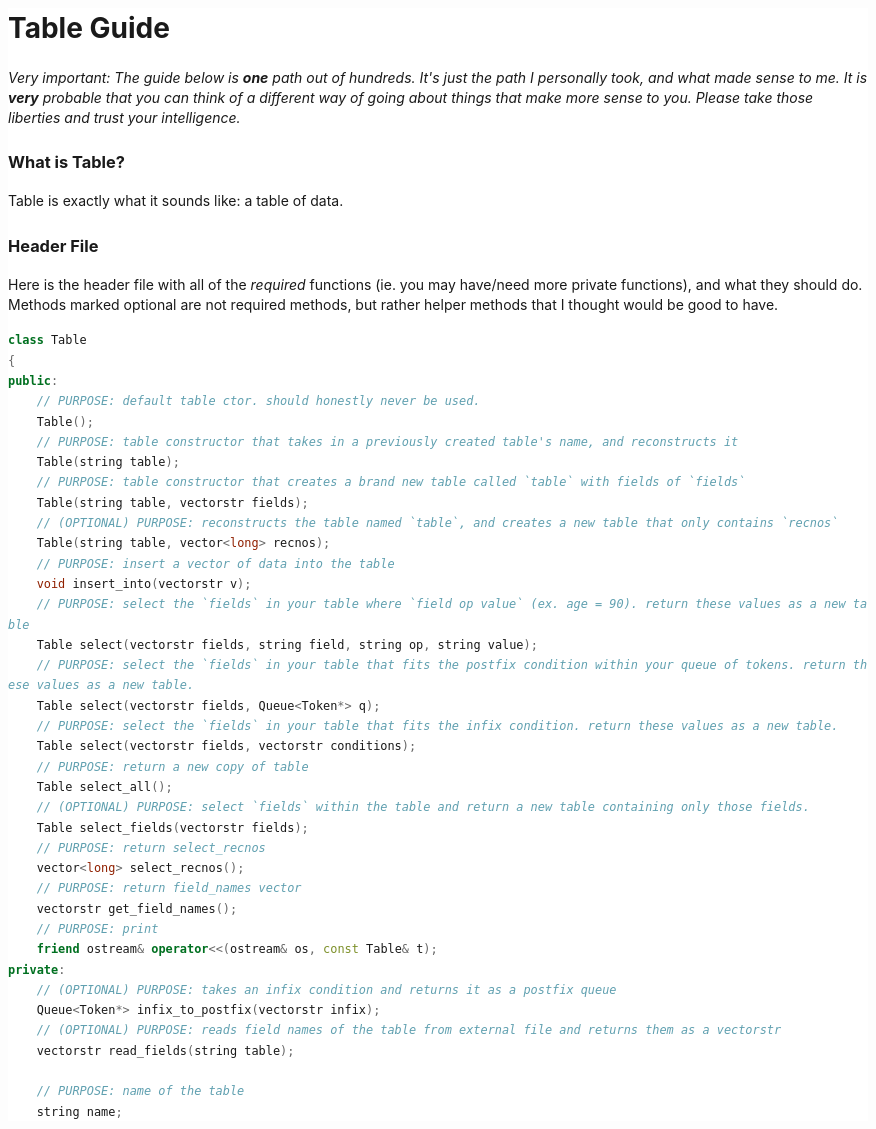 # Table Guide

*Very important: The guide below is **one** path out of hundreds. It's just the path I personally took, and what made sense to me. It is **very** probable that you can think of a different way of going about things that make more sense to you. Please take those liberties and trust your intelligence.*

### What is Table?

Table is exactly what it sounds like: a table of data. 

### Header File

Here is the header file with all of the *required* functions (ie. you may have/need more private functions), and what they should do. Methods marked optional are not required methods, but rather helper methods that I thought would be good to have.

```cpp
class Table
{
public:
    // PURPOSE: default table ctor. should honestly never be used.
    Table();
    // PURPOSE: table constructor that takes in a previously created table's name, and reconstructs it
    Table(string table);
    // PURPOSE: table constructor that creates a brand new table called `table` with fields of `fields`
    Table(string table, vectorstr fields);
    // (OPTIONAL) PURPOSE: reconstructs the table named `table`, and creates a new table that only contains `recnos` 
    Table(string table, vector<long> recnos);
    // PURPOSE: insert a vector of data into the table
    void insert_into(vectorstr v);
    // PURPOSE: select the `fields` in your table where `field op value` (ex. age = 90). return these values as a new table
    Table select(vectorstr fields, string field, string op, string value);
    // PURPOSE: select the `fields` in your table that fits the postfix condition within your queue of tokens. return these values as a new table.
    Table select(vectorstr fields, Queue<Token*> q);
    // PURPOSE: select the `fields` in your table that fits the infix condition. return these values as a new table.
    Table select(vectorstr fields, vectorstr conditions);
    // PURPOSE: return a new copy of table
    Table select_all();
    // (OPTIONAL) PURPOSE: select `fields` within the table and return a new table containing only those fields. 
    Table select_fields(vectorstr fields);
    // PURPOSE: return select_recnos
    vector<long> select_recnos();
    // PURPOSE: return field_names vector
    vectorstr get_field_names();
    // PURPOSE: print
    friend ostream& operator<<(ostream& os, const Table& t);
private:
    // (OPTIONAL) PURPOSE: takes an infix condition and returns it as a postfix queue
    Queue<Token*> infix_to_postfix(vectorstr infix);
    // (OPTIONAL) PURPOSE: reads field names of the table from external file and returns them as a vectorstr
    vectorstr read_fields(string table);

    // PURPOSE: name of the table
    string name;
```